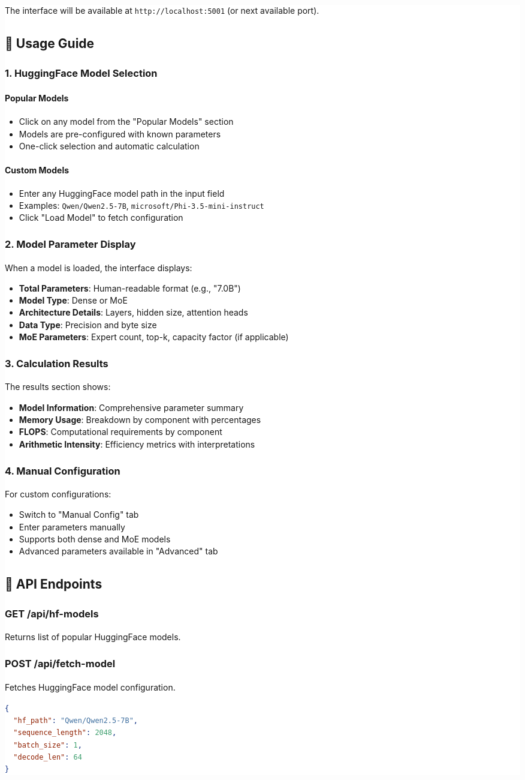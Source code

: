 The interface will be available at `http://localhost:5001` (or next available port).

## 📱 **Usage Guide**

### **1. HuggingFace Model Selection**

#### **Popular Models**
- Click on any model from the "Popular Models" section
- Models are pre-configured with known parameters
- One-click selection and automatic calculation

#### **Custom Models**
- Enter any HuggingFace model path in the input field
- Examples: `Qwen/Qwen2.5-7B`, `microsoft/Phi-3.5-mini-instruct`
- Click "Load Model" to fetch configuration

### **2. Model Parameter Display**

When a model is loaded, the interface displays:
- **Total Parameters**: Human-readable format (e.g., "7.0B")
- **Model Type**: Dense or MoE
- **Architecture Details**: Layers, hidden size, attention heads
- **Data Type**: Precision and byte size
- **MoE Parameters**: Expert count, top-k, capacity factor (if applicable)

### **3. Calculation Results**

The results section shows:
- **Model Information**: Comprehensive parameter summary
- **Memory Usage**: Breakdown by component with percentages
- **FLOPS**: Computational requirements by component
- **Arithmetic Intensity**: Efficiency metrics with interpretations

### **4. Manual Configuration**

For custom configurations:
- Switch to "Manual Config" tab
- Enter parameters manually
- Supports both dense and MoE models
- Advanced parameters available in "Advanced" tab

## 🔧 **API Endpoints**

### **GET /api/hf-models**
Returns list of popular HuggingFace models.

### **POST /api/fetch-model**
Fetches HuggingFace model configuration.
```json
{
  "hf_path": "Qwen/Qwen2.5-7B",
  "sequence_length": 2048,
  "batch_size": 1,
  "decode_len": 64
}
```
